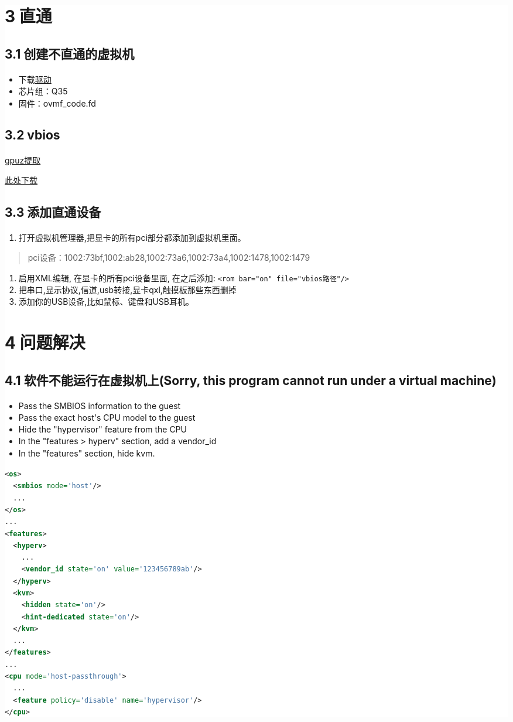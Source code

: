 # 3 直通

## 3.1 创建不直通的虚拟机

- 下载[驱动](https://github.com/virtio-win/virtio-win-pkg-scripts/blob/master/README.md)
- 芯片组：Q35
- 固件：ovmf_code.fd

## 3.2 vbios

[gpuz提取](http://www.xiaobaixitong.com/help/43692.html)

[此处下载](https://www.techpowerup.com/vgabios/?architecture=&manufacturer=&model=RX+6800+XT&interface=&memType=&memSize=&since=)

## 3.3 添加直通设备

1. 打开虚拟机管理器,把显卡的所有pci部分都添加到虚拟机里面。
> pci设备：1002:73bf,1002:ab28,1002:73a6,1002:73a4,1002:1478,1002:1479
1. 启用XML编辑, 在显卡的所有pci设备里面, 在</source>之后添加: ```<rom bar="on" file="vbios路径"/>```
2. 把串口,显示协议,信道,usb转接,显卡qxl,触摸板那些东西删掉
3. 添加你的USB设备,比如鼠标、键盘和USB耳机。

# 4 问题解决

## 4.1 软件不能运行在虚拟机上(Sorry, this program cannot run under a virtual machine)

- Pass the SMBIOS information to the guest
- Pass the exact host's CPU model to the guest
- Hide the "hypervisor" feature from the CPU
- In the "features > hyperv" section, add a vendor_id
- In the "features" section, hide kvm.

```xml
<os>
  <smbios mode='host'/>
  ...
</os>
...
<features>
  <hyperv>
    ...
    <vendor_id state='on' value='123456789ab'/>
  </hyperv>
  <kvm>
    <hidden state='on'/>
    <hint-dedicated state='on'/>
  </kvm>
  ...
</features>
...
<cpu mode='host-passthrough'>
  ...
  <feature policy='disable' name='hypervisor'/>
</cpu>
```
